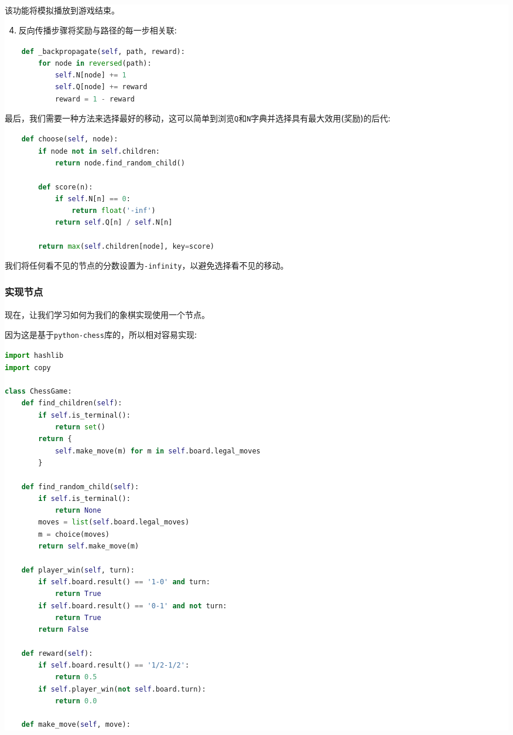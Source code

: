 该功能将模拟播放到游戏结束。

4.  反向传播步骤将奖励与路径的每一步相关联:

```py
    def _backpropagate(self, path, reward):
        for node in reversed(path):
            self.N[node] += 1
            self.Q[node] += reward
            reward = 1 - reward
```

最后，我们需要一种方法来选择最好的移动，这可以简单到浏览`Q`和`N`字典并选择具有最大效用(奖励)的后代:

```py
    def choose(self, node):
        if node not in self.children:
            return node.find_random_child()

        def score(n):
            if self.N[n] == 0:
                return float('-inf')
            return self.Q[n] / self.N[n]

        return max(self.children[node], key=score)
```

我们将任何看不见的节点的分数设置为`-infinity`，以避免选择看不见的移动。

### 实现节点

现在，让我们学习如何为我们的象棋实现使用一个节点。

因为这是基于`python-chess`库的，所以相对容易实现:

```py
import hashlib
import copy

class ChessGame:
    def find_children(self):
        if self.is_terminal():
            return set()
        return {
            self.make_move(m) for m in self.board.legal_moves
        }

    def find_random_child(self):
        if self.is_terminal():
            return None
        moves = list(self.board.legal_moves)
        m = choice(moves)
        return self.make_move(m)

    def player_win(self, turn):
        if self.board.result() == '1-0' and turn:
            return True
        if self.board.result() == '0-1' and not turn:
            return True
        return False

    def reward(self):
        if self.board.result() == '1/2-1/2':
            return 0.5
        if self.player_win(not self.board.turn):
            return 0.0

    def make_move(self, move):
```
